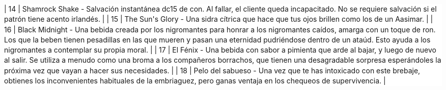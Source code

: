 | 14   | Shamrock Shake - Salvación instantánea dc15 de con. Al fallar, el cliente queda incapacitado. No se requiere salvación si el patrón tiene acento irlandés.                                                                                                                                                                                                                                                                                                                                                                                                                                                                                                                                                                                                                                                                                                                                                                                                                                                                                                                                                                                                                               |
| 15   | The Sun's Glory - Una sidra cítrica que hace que tus ojos brillen como los de un Aasimar.                                                                                                                                                                                                                                                                                                                                                                                                                                                                                                                                                                                                                                                                                                                                                                                                                                                                                                                                                                                                                                                                                                |
| 16   | Black Midnight - Una bebida creada por los nigromantes para honrar a los nigromantes caídos, amarga con un toque de ron. Los que la beben tienen pesadillas en las que mueren y pasan una eternidad pudriéndose dentro de un ataúd. Esto ayuda a los nigromantes a contemplar su propia moral.                                                                                                                                                                                                                                                                                                                                                                                                                                                                                                                                                                                                                                                                                                                                                                                                                                                                                           |
| 17   | El Fénix - Una bebida con sabor a pimienta que arde al bajar, y luego de nuevo al salir. Se utiliza a menudo como una broma a los compañeros borrachos, que tienen una desagradable sorpresa esperándoles la próxima vez que vayan a hacer sus necesidades.                                                                                                                                                                                                                                                                                                                                                                                                                                                                                                                                                                                                                                                                                                                                                                                                                                                                                                                              |
| 18   | Pelo del sabueso - Una vez que te has intoxicado con este brebaje, obtienes los inconvenientes habituales de la embriaguez, pero ganas ventaja en los chequeos de supervivencia.                                                                                                                                                                                                                                                                                                                                                                                                                                                                                                                                                                                                                                                                                                                                                                                                                                                                                                                                                                                                         |